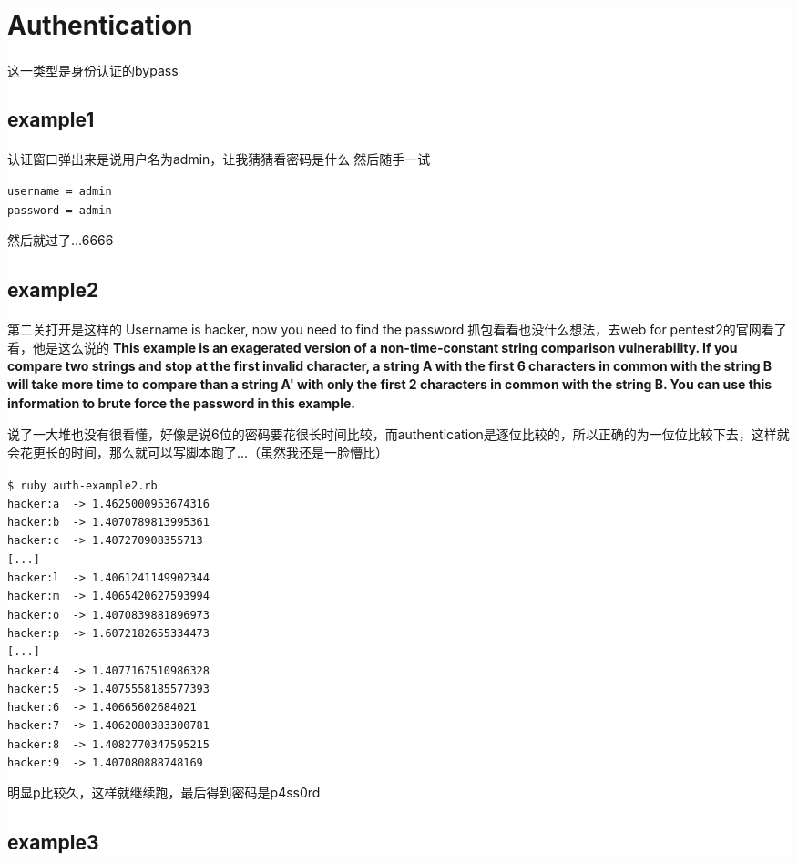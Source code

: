 ```
```


# Authentication

这一类型是身份认证的bypass
## example1
认证窗口弹出来是说用户名为admin，让我猜猜看密码是什么
然后随手一试
```
username = admin
password = admin
```
然后就过了...6666

## example2

第二关打开是这样的
Username is hacker, now you need to find the password
抓包看看也没什么想法，去web for pentest2的官网看了看，他是这么说的
**This example is an exagerated version of a non-time-constant string comparison vulnerability. If you compare two strings and stop at the first invalid character, a string A with the first 6 characters in common with the string B will take more time to compare than a string A' with only the first 2 characters in common with the string B. You can use this information to brute force the password in this example.**

说了一大堆也没有很看懂，好像是说6位的密码要花很长时间比较，而authentication是逐位比较的，所以正确的为一位位比较下去，这样就会花更长的时间，那么就可以写脚本跑了...（虽然我还是一脸懵比）
```
$ ruby auth-example2.rb
hacker:a  -> 1.4625000953674316
hacker:b  -> 1.4070789813995361
hacker:c  -> 1.407270908355713
[...]
hacker:l  -> 1.4061241149902344
hacker:m  -> 1.4065420627593994
hacker:o  -> 1.4070839881896973
hacker:p  -> 1.6072182655334473
[...]
hacker:4  -> 1.4077167510986328
hacker:5  -> 1.4075558185577393
hacker:6  -> 1.40665602684021
hacker:7  -> 1.4062080383300781
hacker:8  -> 1.4082770347595215
hacker:9  -> 1.407080888748169
```
明显p比较久，这样就继续跑，最后得到密码是p4ss0rd

## example3
